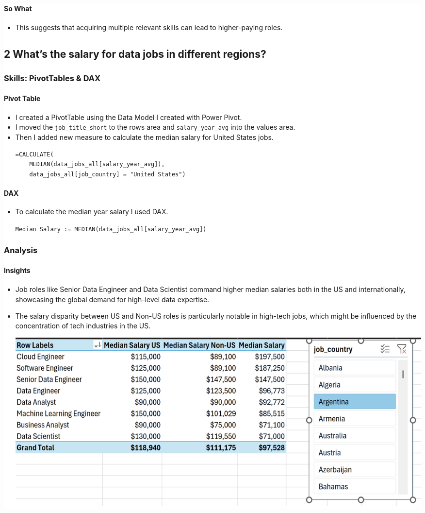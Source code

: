 #### So What

- This suggests that acquiring multiple relevant skills can lead to higher-paying roles.

## 2️ What’s the salary for data jobs in different regions?

###  Skills: PivotTables & DAX

#### Pivot Table

-  I created a PivotTable using the Data Model I created with Power Pivot.
-  I moved the `job_title_short` to the rows area and `salary_year_avg` into the values area.
-  Then I added new measure to calculate the median salary for United States jobs.
    ```
    =CALCULATE(
        MEDIAN(data_jobs_all[salary_year_avg]),
        data_jobs_all[job_country] = "United States")
    ```

####  DAX

- To calculate the median year salary I used DAX.

    ```
    Median Salary := MEDIAN(data_jobs_all[salary_year_avg])
    ```

###  Analysis

####  Insights

-  Job roles like Senior Data Engineer and Data Scientist command higher median salaries both in the US and internationally, showcasing the global demand for high-level data expertise.
-  The salary disparity between US and Non-US roles is particularly notable in high-tech jobs, which might be influenced by the concentration of tech industries in the US.

    ![2_Project_Analysis_Chart2.png](Images/2_Project_Analysis_Chart2.png)
